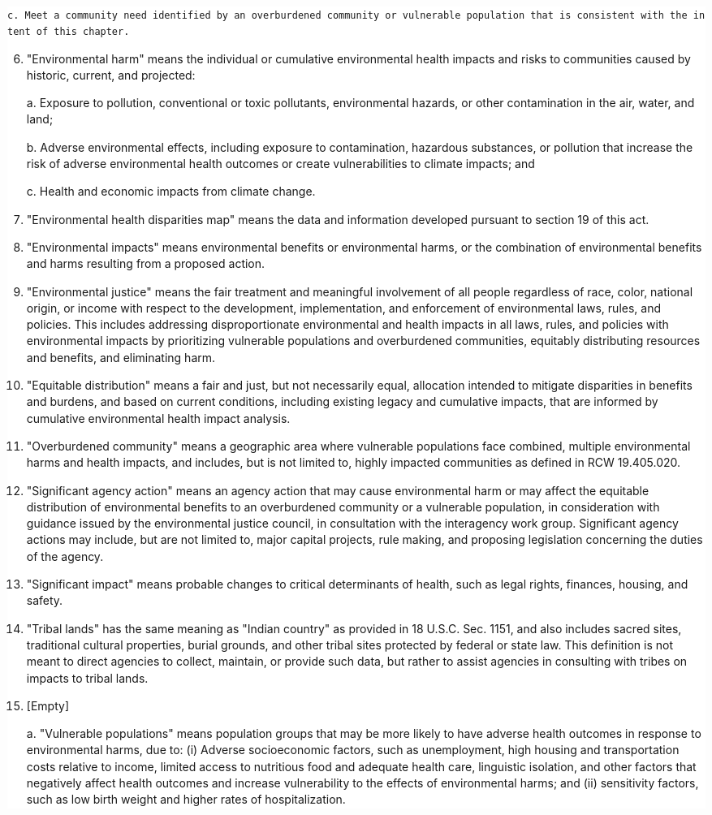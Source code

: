     c. Meet a community need identified by an overburdened community or vulnerable population that is consistent with the intent of this chapter.

6. "Environmental harm" means the individual or cumulative environmental health impacts and risks to communities caused by historic, current, and projected:

    a. Exposure to pollution, conventional or toxic pollutants, environmental hazards, or other contamination in the air, water, and land;

    b. Adverse environmental effects, including exposure to contamination, hazardous substances, or pollution that increase the risk of adverse environmental health outcomes or create vulnerabilities to climate impacts; and

    c. Health and economic impacts from climate change.

7. "Environmental health disparities map" means the data and information developed pursuant to section 19 of this act.

8. "Environmental impacts" means environmental benefits or environmental harms, or the combination of environmental benefits and harms resulting from a proposed action.

9. "Environmental justice" means the fair treatment and meaningful involvement of all people regardless of race, color, national origin, or income with respect to the development, implementation, and enforcement of environmental laws, rules, and policies. This includes addressing disproportionate environmental and health impacts in all laws, rules, and policies with environmental impacts by prioritizing vulnerable populations and overburdened communities, equitably distributing resources and benefits, and eliminating harm.

10. "Equitable distribution" means a fair and just, but not necessarily equal, allocation intended to mitigate disparities in benefits and burdens, and based on current conditions, including existing legacy and cumulative impacts, that are informed by cumulative environmental health impact analysis.

11. "Overburdened community" means a geographic area where vulnerable populations face combined, multiple environmental harms and health impacts, and includes, but is not limited to, highly impacted communities as defined in RCW 19.405.020.

12. "Significant agency action" means an agency action that may cause environmental harm or may affect the equitable distribution of environmental benefits to an overburdened community or a vulnerable population, in consideration with guidance issued by the environmental justice council, in consultation with the interagency work group. Significant agency actions may include, but are not limited to, major capital projects, rule making, and proposing legislation concerning the duties of the agency.

13. "Significant impact" means probable changes to critical determinants of health, such as legal rights, finances, housing, and safety.

14. "Tribal lands" has the same meaning as "Indian country" as provided in 18 U.S.C. Sec. 1151, and also includes sacred sites, traditional cultural properties, burial grounds, and other tribal sites protected by federal or state law. This definition is not meant to direct agencies to collect, maintain, or provide such data, but rather to assist agencies in consulting with tribes on impacts to tribal lands.

15. [Empty]

    a. "Vulnerable populations" means population groups that may be more likely to have adverse health outcomes in response to environmental harms, due to: (i) Adverse socioeconomic factors, such as unemployment, high housing and transportation costs relative to income, limited access to nutritious food and adequate health care, linguistic isolation, and other factors that negatively affect health outcomes and increase vulnerability to the effects of environmental harms; and (ii) sensitivity factors, such as low birth weight and higher rates of hospitalization.
